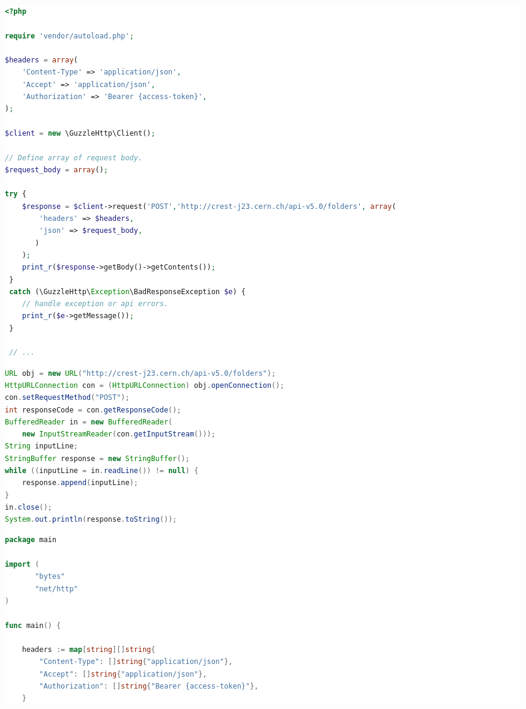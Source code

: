 ```php
<?php

require 'vendor/autoload.php';

$headers = array(
    'Content-Type' => 'application/json',
    'Accept' => 'application/json',
    'Authorization' => 'Bearer {access-token}',
);

$client = new \GuzzleHttp\Client();

// Define array of request body.
$request_body = array();

try {
    $response = $client->request('POST','http://crest-j23.cern.ch/api-v5.0/folders', array(
        'headers' => $headers,
        'json' => $request_body,
       )
    );
    print_r($response->getBody()->getContents());
 }
 catch (\GuzzleHttp\Exception\BadResponseException $e) {
    // handle exception or api errors.
    print_r($e->getMessage());
 }

 // ...

```

```java
URL obj = new URL("http://crest-j23.cern.ch/api-v5.0/folders");
HttpURLConnection con = (HttpURLConnection) obj.openConnection();
con.setRequestMethod("POST");
int responseCode = con.getResponseCode();
BufferedReader in = new BufferedReader(
    new InputStreamReader(con.getInputStream()));
String inputLine;
StringBuffer response = new StringBuffer();
while ((inputLine = in.readLine()) != null) {
    response.append(inputLine);
}
in.close();
System.out.println(response.toString());

```

```go
package main

import (
       "bytes"
       "net/http"
)

func main() {

    headers := map[string][]string{
        "Content-Type": []string{"application/json"},
        "Accept": []string{"application/json"},
        "Authorization": []string{"Bearer {access-token}"},
    }
```